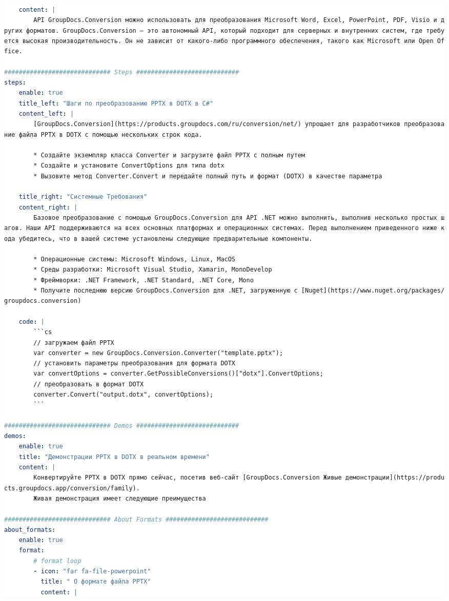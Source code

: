 ```yaml
    content: |
        API GroupDocs.Conversion можно использовать для преобразования Microsoft Word, Excel, PowerPoint, PDF, Visio и других форматов. GroupDocs.Conversion — это автономный API, который подходит для серверных и внутренних систем, где требуется высокая производительность. Он не зависит от какого-либо программного обеспечения, такого как Microsoft или Open Office.

############################# Steps ############################
steps:
    enable: true
    title_left: "Шаги по преобразованию PPTX в DOTX в C#"
    content_left: |
        [GroupDocs.Conversion](https://products.groupdocs.com/ru/conversion/net/) упрощает для разработчиков преобразование файла PPTX в DOTX с помощью нескольких строк кода.

        * Создайте экземпляр класса Converter и загрузите файл PPTX с полным путем
        * Создайте и установите ConvertOptions для типа dotx
        * Вызовите метод Converter.Convert и передайте полный путь и формат (DOTX) в качестве параметра
        
    title_right: "Системные Требования"
    content_right: |
        Базовое преобразование с помощью GroupDocs.Conversion для API .NET можно выполнить, выполнив несколько простых шагов. Наши API поддерживаются на всех основных платформах и операционных системах. Перед выполнением приведенного ниже кода убедитесь, что в вашей системе установлены следующие предварительные компоненты.

        * Операционные системы: Microsoft Windows, Linux, MacOS
        * Среды разработки: Microsoft Visual Studio, Xamarin, MonoDevelop
        * Фреймворки: .NET Framework, .NET Standard, .NET Core, Mono
        * Получите последнюю версию GroupDocs.Conversion для .NET, загруженную с [Nuget](https://www.nuget.org/packages/groupdocs.conversion)
        
    code: |
        ```cs
        // загружаем файл PPTX
        var converter = new GroupDocs.Conversion.Converter("template.pptx");
        // установить параметры преобразования для формата DOTX
        var convertOptions = converter.GetPossibleConversions()["dotx"].ConvertOptions;
        // преобразовать в формат DOTX
        converter.Convert("output.dotx", convertOptions);
        ```
        
############################# Demos ############################
demos:
    enable: true
    title: "Демонстрации PPTX в DOTX в реальном времени"
    content: |
        Конвертируйте PPTX в DOTX прямо сейчас, посетив веб-сайт [GroupDocs.Conversion Живые демонстрации](https://products.groupdocs.app/conversion/family).
        Живая демонстрация имеет следующие преимущества
        
############################# About Formats ############################
about_formats:
    enable: true
    format:
        # format loop
        - icon: "far fa-file-powerpoint"
          title: " О формате файла PPTX"
          content: |
```